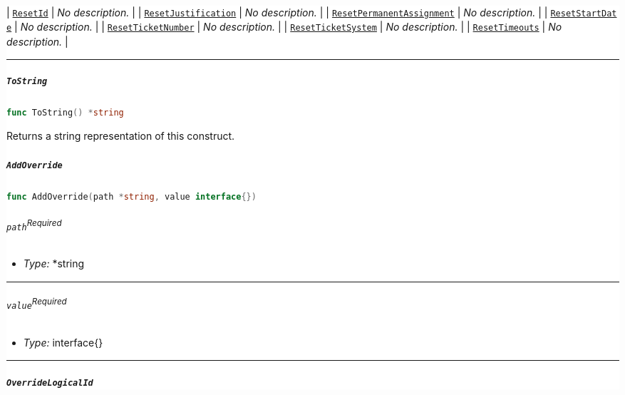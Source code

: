 | <code><a href="#@cdktf/provider-azuread.privilegedAccessGroupEligibilitySchedule.PrivilegedAccessGroupEligibilitySchedule.resetId">ResetId</a></code> | *No description.* |
| <code><a href="#@cdktf/provider-azuread.privilegedAccessGroupEligibilitySchedule.PrivilegedAccessGroupEligibilitySchedule.resetJustification">ResetJustification</a></code> | *No description.* |
| <code><a href="#@cdktf/provider-azuread.privilegedAccessGroupEligibilitySchedule.PrivilegedAccessGroupEligibilitySchedule.resetPermanentAssignment">ResetPermanentAssignment</a></code> | *No description.* |
| <code><a href="#@cdktf/provider-azuread.privilegedAccessGroupEligibilitySchedule.PrivilegedAccessGroupEligibilitySchedule.resetStartDate">ResetStartDate</a></code> | *No description.* |
| <code><a href="#@cdktf/provider-azuread.privilegedAccessGroupEligibilitySchedule.PrivilegedAccessGroupEligibilitySchedule.resetTicketNumber">ResetTicketNumber</a></code> | *No description.* |
| <code><a href="#@cdktf/provider-azuread.privilegedAccessGroupEligibilitySchedule.PrivilegedAccessGroupEligibilitySchedule.resetTicketSystem">ResetTicketSystem</a></code> | *No description.* |
| <code><a href="#@cdktf/provider-azuread.privilegedAccessGroupEligibilitySchedule.PrivilegedAccessGroupEligibilitySchedule.resetTimeouts">ResetTimeouts</a></code> | *No description.* |

---

##### `ToString` <a name="ToString" id="@cdktf/provider-azuread.privilegedAccessGroupEligibilitySchedule.PrivilegedAccessGroupEligibilitySchedule.toString"></a>

```go
func ToString() *string
```

Returns a string representation of this construct.

##### `AddOverride` <a name="AddOverride" id="@cdktf/provider-azuread.privilegedAccessGroupEligibilitySchedule.PrivilegedAccessGroupEligibilitySchedule.addOverride"></a>

```go
func AddOverride(path *string, value interface{})
```

###### `path`<sup>Required</sup> <a name="path" id="@cdktf/provider-azuread.privilegedAccessGroupEligibilitySchedule.PrivilegedAccessGroupEligibilitySchedule.addOverride.parameter.path"></a>

- *Type:* *string

---

###### `value`<sup>Required</sup> <a name="value" id="@cdktf/provider-azuread.privilegedAccessGroupEligibilitySchedule.PrivilegedAccessGroupEligibilitySchedule.addOverride.parameter.value"></a>

- *Type:* interface{}

---

##### `OverrideLogicalId` <a name="OverrideLogicalId" id="@cdktf/provider-azuread.privilegedAccessGroupEligibilitySchedule.PrivilegedAccessGroupEligibilitySchedule.overrideLogicalId"></a>
